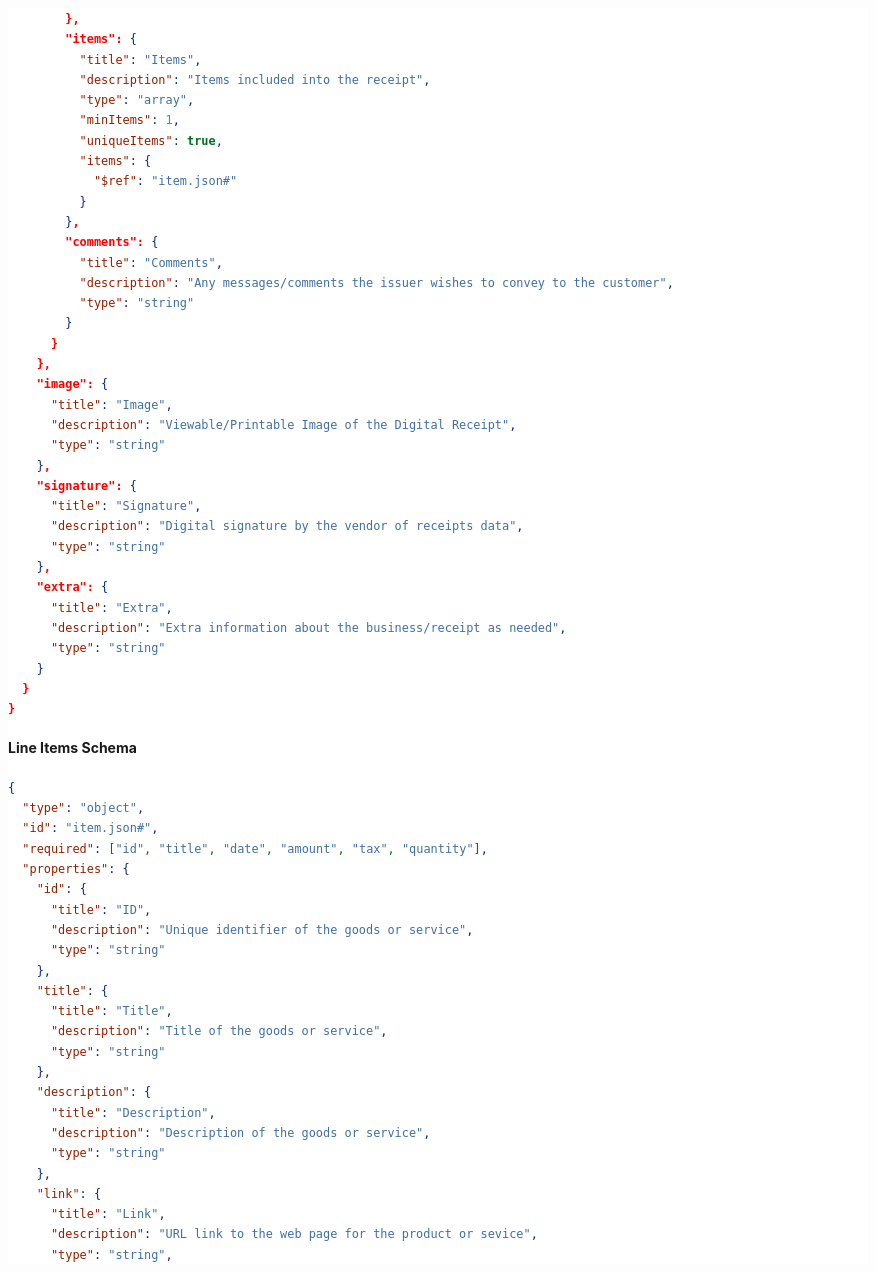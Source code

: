 ```json
        },
        "items": {
          "title": "Items",
          "description": "Items included into the receipt",
          "type": "array",
          "minItems": 1,
          "uniqueItems": true,
          "items": {
            "$ref": "item.json#"
          }
        },
        "comments": {
          "title": "Comments",
          "description": "Any messages/comments the issuer wishes to convey to the customer",
          "type": "string"
        }
      }
    },
    "image": {
      "title": "Image",
      "description": "Viewable/Printable Image of the Digital Receipt",
      "type": "string"
    },
    "signature": {
      "title": "Signature",
      "description": "Digital signature by the vendor of receipts data",
      "type": "string"
    },
    "extra": {
      "title": "Extra",
      "description": "Extra information about the business/receipt as needed",
      "type": "string"
    }
  }
}
```

#### Line Items Schema

```json
{
  "type": "object",
  "id": "item.json#",
  "required": ["id", "title", "date", "amount", "tax", "quantity"],
  "properties": {
    "id": {
      "title": "ID",
      "description": "Unique identifier of the goods or service",
      "type": "string"
    },
    "title": {
      "title": "Title",
      "description": "Title of the goods or service",
      "type": "string"
    },
    "description": {
      "title": "Description",
      "description": "Description of the goods or service",
      "type": "string"
    },
    "link": {
      "title": "Link",
      "description": "URL link to the web page for the product or sevice",
      "type": "string",
```